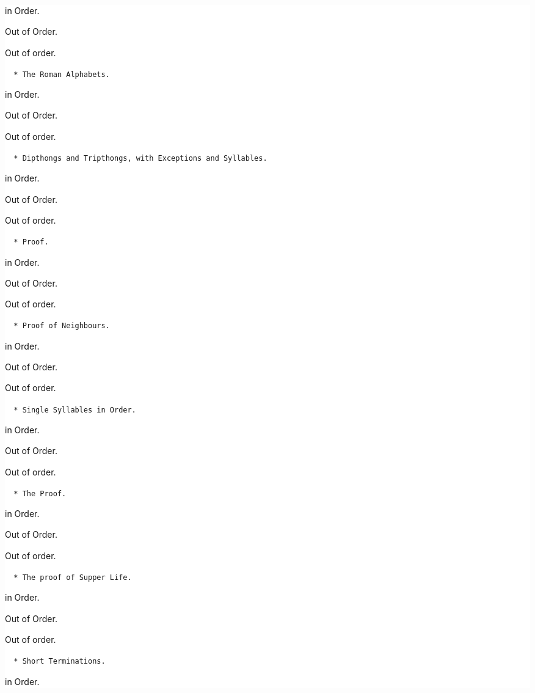 in Order.

Out of Order.

Out of order.

      * The Roman Alphabets.

in Order.

Out of Order.

Out of order.

      * Dipthongs and Tripthongs, with Exceptions and Syllables.

in Order.

Out of Order.

Out of order.

      * Proof.

in Order.

Out of Order.

Out of order.

      * Proof of Neighbours.

in Order.

Out of Order.

Out of order.

      * Single Syllables in Order.

in Order.

Out of Order.

Out of order.

      * The Proof.

in Order.

Out of Order.

Out of order.

      * The proof of Supper Life.

in Order.

Out of Order.

Out of order.

      * Short Terminations.

in Order.
